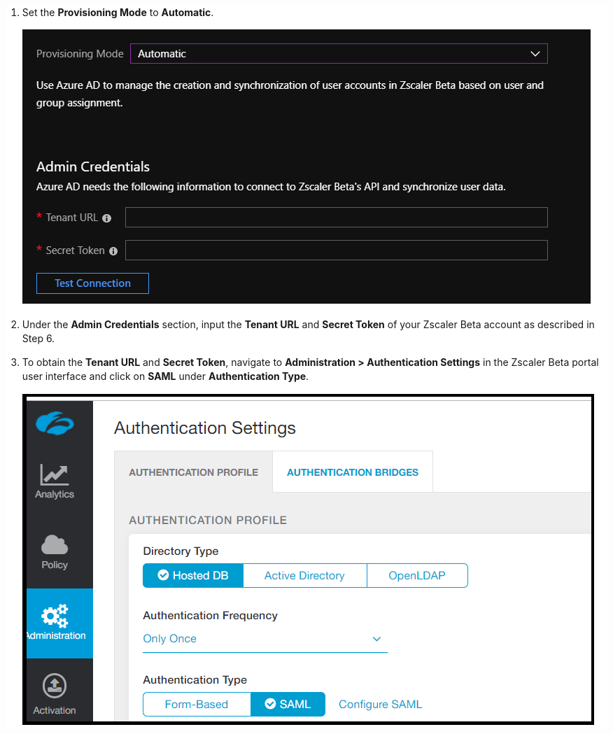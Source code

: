 1. Set the **Provisioning Mode** to **Automatic**.

	![The Automatic mode has been selected from the Provisioning Mode drop-down list. There are fields for Admin Credentials, used to connect to the Zscaler Beta API, and there is a Test Connection button.](./media/zscaler-beta-provisioning-tutorial/provisioning-credentials.png)

1. Under the **Admin Credentials** section, input the **Tenant URL** and **Secret Token** of your Zscaler Beta account as described in Step 6.

1. To obtain the **Tenant URL** and **Secret Token**, navigate to **Administration > Authentication Settings** in the Zscaler Beta portal user interface and click on **SAML** under **Authentication Type**.

	![On Authentication Settings, in the Authentication Profile, the selected Directory Type is Hosted DB, and the selected Authentication Type is SAML.](./media/zscaler-beta-provisioning-tutorial/secret-token-1.png)
